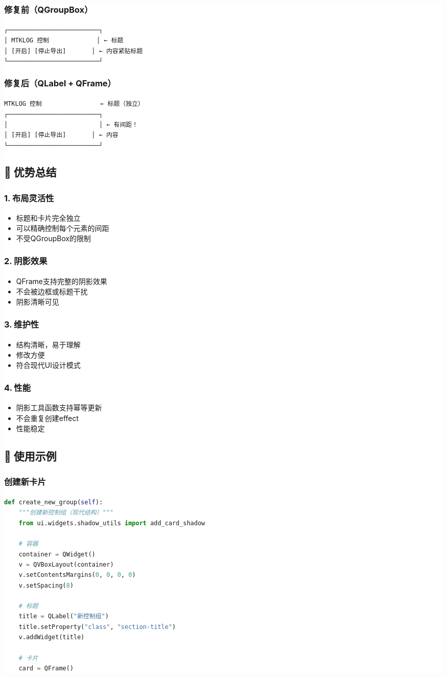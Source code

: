 ### 修复前（QGroupBox）
```
┌─────────────────────────┐
│ MTKLOG 控制             │ ← 标题
│ [开启] [停止导出]       │ ← 内容紧贴标题
└─────────────────────────┘
```

### 修复后（QLabel + QFrame）
```
MTKLOG 控制                ← 标题（独立）
┌─────────────────────────┐
│                         │ ← 有间距！
│ [开启] [停止导出]       │ ← 内容
└─────────────────────────┘
```

## 🚀 优势总结

### 1. 布局灵活性
- 标题和卡片完全独立
- 可以精确控制每个元素的间距
- 不受QGroupBox的限制

### 2. 阴影效果
- QFrame支持完整的阴影效果
- 不会被边框或标题干扰
- 阴影清晰可见

### 3. 维护性
- 结构清晰，易于理解
- 修改方便
- 符合现代UI设计模式

### 4. 性能
- 阴影工具函数支持幂等更新
- 不会重复创建effect
- 性能稳定

## 📝 使用示例

### 创建新卡片

```python
def create_new_group(self):
    """创建新控制组（现代结构）"""
    from ui.widgets.shadow_utils import add_card_shadow
    
    # 容器
    container = QWidget()
    v = QVBoxLayout(container)
    v.setContentsMargins(0, 0, 0, 0)
    v.setSpacing(8)
    
    # 标题
    title = QLabel("新控制组")
    title.setProperty("class", "section-title")
    v.addWidget(title)
    
    # 卡片
    card = QFrame()
```
